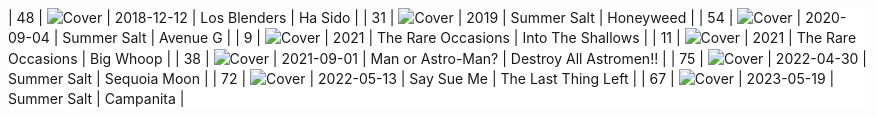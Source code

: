 | 48 | ![Cover](https://i.discogs.com/jbxwLp3WCtwDPh1B_mr_cJjf3bXXN9vFgGrmda26RLQ/rs:fit/g:sm/q:40/h:150/w:150/czM6Ly9kaXNjb2dz/LWRhdGFiYXNlLWlt/YWdlcy9SLTExMTEz/MTA2LTE2NjMyMDk0/MTUtOTM1OC5qcGVn.jpeg) | 2018-12-12 | Los Blenders | Ha Sido |
| 31 | ![Cover](https://lastfm.freetls.fastly.net/i/u/34s/a05c6d0e4984f8eb5da9a488a92274db.png) | 2019 | Summer Salt | Honeyweed |
| 54 | ![Cover](https://i.discogs.com/117S2_CPTOa6I_xtAFYdq4y2YBtVft1OqA-Zqcuis_o/rs:fit/g:sm/q:40/h:150/w:150/czM6Ly9kaXNjb2dz/LWRhdGFiYXNlLWlt/YWdlcy9SLTE1ODg3/MTk1LTE1OTk2MDI5/MTYtOTUzNi5qcGVn.jpeg) | 2020-09-04 | Summer Salt | Avenue G |
| 9 | ![Cover](https://lastfm.freetls.fastly.net/i/u/34s/6a225ecc4743d8a553b7c6cf3a4fab4f.png) | 2021 | The Rare Occasions | Into The Shallows |
| 11 | ![Cover](https://lastfm.freetls.fastly.net/i/u/34s/e4ac1309f3dc23c6b9019d73ad7ed76e.png) | 2021 | The Rare Occasions | Big Whoop |
| 38 | ![Cover](https://i.discogs.com/dpbEvxcZ_fMKyKJ5GPo6y6X_ZUfdHdAvuY5JsnrXqgY/rs:fit/g:sm/q:40/h:150/w:150/czM6Ly9kaXNjb2dz/LWRhdGFiYXNlLWlt/YWdlcy9SLTc4NDU1/MS0xMzAwNjIxMjk3/LmpwZWc.jpeg) | 2021-09-01 | Man or Astro-Man? | Destroy All Astromen!! |
| 75 | ![Cover](https://lastfm.freetls.fastly.net/i/u/34s/b2326c5ef5651c0095ab3af0e2ffc44f.png) | 2022-04-30 | Summer Salt | Sequoia Moon |
| 72 | ![Cover](https://i.discogs.com/t6QlLfhA7ro4n2D-moSibWQ1X6PlGk_8qI0hXHgeNTI/rs:fit/g:sm/q:40/h:150/w:150/czM6Ly9kaXNjb2dz/LWRhdGFiYXNlLWlt/YWdlcy9SLTIzMjc4/MTg3LTE2NTI5NTAy/MzMtMTE0MS5qcGVn.jpeg) | 2022-05-13 | Say Sue Me | The Last Thing Left |
| 67 | ![Cover](https://lastfm.freetls.fastly.net/i/u/34s/fb63e0c0ef50eb30271102246ba3501e.png) | 2023-05-19 | Summer Salt | Campanita |
